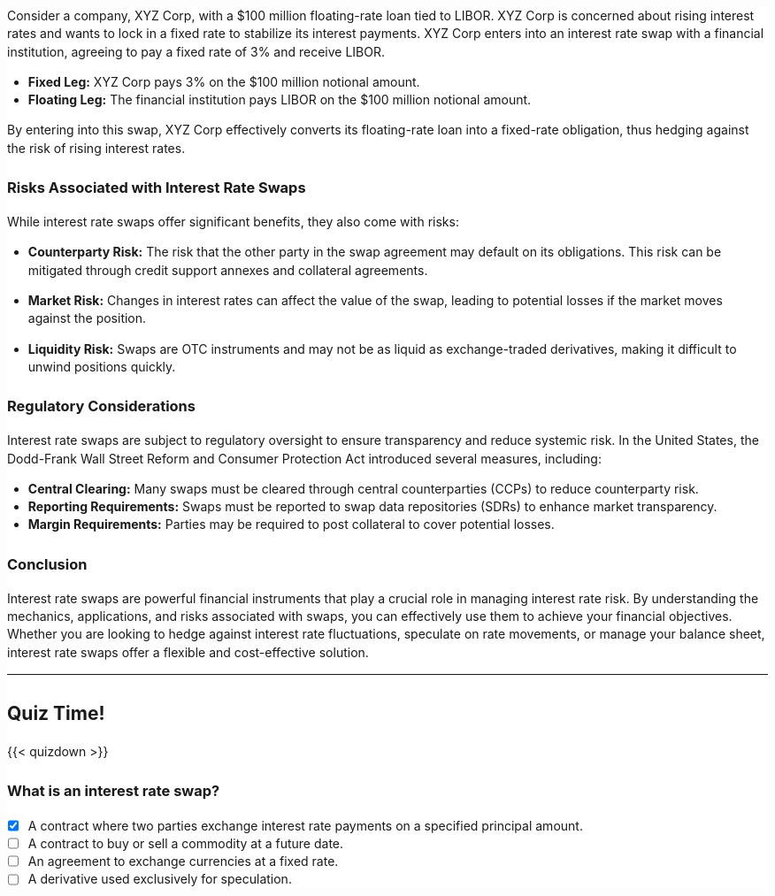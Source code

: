 Consider a company, XYZ Corp, with a $100 million floating-rate loan tied to LIBOR. XYZ Corp is concerned about rising interest rates and wants to lock in a fixed rate to stabilize its interest payments. XYZ Corp enters into an interest rate swap with a financial institution, agreeing to pay a fixed rate of 3% and receive LIBOR.

- **Fixed Leg:** XYZ Corp pays 3% on the $100 million notional amount.
- **Floating Leg:** The financial institution pays LIBOR on the $100 million notional amount.

By entering into this swap, XYZ Corp effectively converts its floating-rate loan into a fixed-rate obligation, thus hedging against the risk of rising interest rates.

### Risks Associated with Interest Rate Swaps

While interest rate swaps offer significant benefits, they also come with risks:

- **Counterparty Risk:** The risk that the other party in the swap agreement may default on its obligations. This risk can be mitigated through credit support annexes and collateral agreements.

- **Market Risk:** Changes in interest rates can affect the value of the swap, leading to potential losses if the market moves against the position.

- **Liquidity Risk:** Swaps are OTC instruments and may not be as liquid as exchange-traded derivatives, making it difficult to unwind positions quickly.

### Regulatory Considerations

Interest rate swaps are subject to regulatory oversight to ensure transparency and reduce systemic risk. In the United States, the Dodd-Frank Wall Street Reform and Consumer Protection Act introduced several measures, including:

- **Central Clearing:** Many swaps must be cleared through central counterparties (CCPs) to reduce counterparty risk.
- **Reporting Requirements:** Swaps must be reported to swap data repositories (SDRs) to enhance market transparency.
- **Margin Requirements:** Parties may be required to post collateral to cover potential losses.

### Conclusion

Interest rate swaps are powerful financial instruments that play a crucial role in managing interest rate risk. By understanding the mechanics, applications, and risks associated with swaps, you can effectively use them to achieve your financial objectives. Whether you are looking to hedge against interest rate fluctuations, speculate on rate movements, or manage your balance sheet, interest rate swaps offer a flexible and cost-effective solution.

---

## Quiz Time!

{{< quizdown >}}

### What is an interest rate swap?

- [x] A contract where two parties exchange interest rate payments on a specified principal amount.
- [ ] A contract to buy or sell a commodity at a future date.
- [ ] An agreement to exchange currencies at a fixed rate.
- [ ] A derivative used exclusively for speculation.
